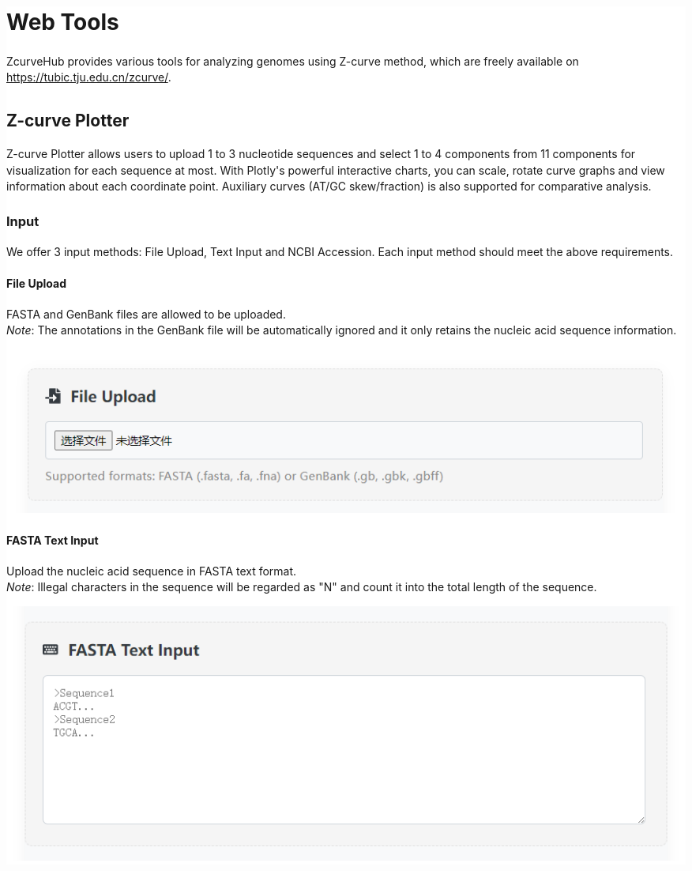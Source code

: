 # Web Tools
ZcurveHub provides various tools for analyzing genomes using Z-curve method, which are freely available on https://tubic.tju.edu.cn/zcurve/.

## Z-curve Plotter
Z-curve Plotter allows users to upload 1 to 3 nucleotide sequences and select 1 to 4 components from 11 components for visualization for each sequence at most. With Plotly's powerful interactive charts, you can scale, rotate curve graphs and view information about each coordinate point. Auxiliary curves (AT/GC skew/fraction) is also supported for comparative analysis.

### Input
We offer 3 input methods: File Upload, Text Input and NCBI Accession. Each input method should meet the above requirements.

#### File Upload  

FASTA and GenBank files are allowed to be uploaded.  
*Note*: The annotations in the GenBank file will be automatically ignored and it only retains the nucleic acid sequence information.

![Z-curve Plotter File Upload](./images/webserver/plotter/plotter_file_upload.png)

#### FASTA Text Input

Upload the nucleic acid sequence in FASTA text format.  
*Note*: Illegal characters in the sequence will be regarded as "N" and count it into the total length of the sequence.

![Z-curve Plotter Text Input](./images/webserver/plotter/plotter_fasta_text_input.png)
